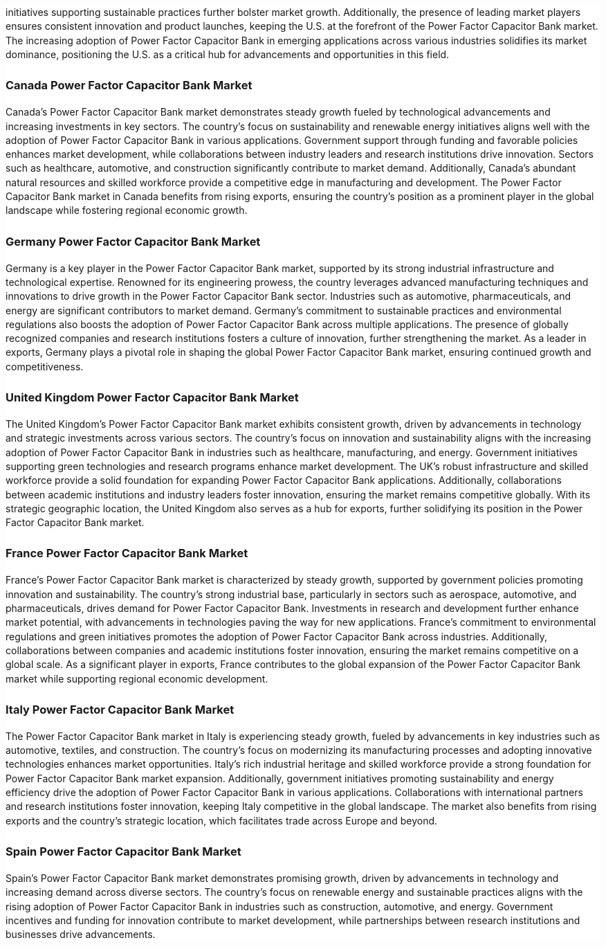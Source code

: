initiatives supporting sustainable practices further bolster market growth. Additionally, the presence of leading market players ensures consistent innovation and product launches, keeping the U.S. at the forefront of the Power Factor Capacitor Bank market. The increasing adoption of Power Factor Capacitor Bank in emerging applications across various industries solidifies its market dominance, positioning the U.S. as a critical hub for advancements and opportunities in this field.</p><h3>Canada Power Factor Capacitor Bank Market</h3><p>Canada&rsquo;s Power Factor Capacitor Bank market demonstrates steady growth fueled by technological advancements and increasing investments in key sectors. The country&rsquo;s focus on sustainability and renewable energy initiatives aligns well with the adoption of Power Factor Capacitor Bank in various applications. Government support through funding and favorable policies enhances market development, while collaborations between industry leaders and research institutions drive innovation. Sectors such as healthcare, automotive, and construction significantly contribute to market demand. Additionally, Canada&rsquo;s abundant natural resources and skilled workforce provide a competitive edge in manufacturing and development. The Power Factor Capacitor Bank market in Canada benefits from rising exports, ensuring the country&rsquo;s position as a prominent player in the global landscape while fostering regional economic growth.</p><h3>Germany Power Factor Capacitor Bank Market</h3><p>Germany is a key player in the Power Factor Capacitor Bank market, supported by its strong industrial infrastructure and technological expertise. Renowned for its engineering prowess, the country leverages advanced manufacturing techniques and innovations to drive growth in the Power Factor Capacitor Bank sector. Industries such as automotive, pharmaceuticals, and energy are significant contributors to market demand. Germany&rsquo;s commitment to sustainable practices and environmental regulations also boosts the adoption of Power Factor Capacitor Bank across multiple applications. The presence of globally recognized companies and research institutions fosters a culture of innovation, further strengthening the market. As a leader in exports, Germany plays a pivotal role in shaping the global Power Factor Capacitor Bank market, ensuring continued growth and competitiveness.</p><h3>United Kingdom Power Factor Capacitor Bank Market</h3><p>The United Kingdom&rsquo;s Power Factor Capacitor Bank market exhibits consistent growth, driven by advancements in technology and strategic investments across various sectors. The country&rsquo;s focus on innovation and sustainability aligns with the increasing adoption of Power Factor Capacitor Bank in industries such as healthcare, manufacturing, and energy. Government initiatives supporting green technologies and research programs enhance market development. The UK&rsquo;s robust infrastructure and skilled workforce provide a solid foundation for expanding Power Factor Capacitor Bank applications. Additionally, collaborations between academic institutions and industry leaders foster innovation, ensuring the market remains competitive globally. With its strategic geographic location, the United Kingdom also serves as a hub for exports, further solidifying its position in the Power Factor Capacitor Bank market.</p><h3>France Power Factor Capacitor Bank Market</h3><p>France&rsquo;s Power Factor Capacitor Bank market is characterized by steady growth, supported by government policies promoting innovation and sustainability. The country&rsquo;s strong industrial base, particularly in sectors such as aerospace, automotive, and pharmaceuticals, drives demand for Power Factor Capacitor Bank. Investments in research and development further enhance market potential, with advancements in technologies paving the way for new applications. France&rsquo;s commitment to environmental regulations and green initiatives promotes the adoption of Power Factor Capacitor Bank across industries. Additionally, collaborations between companies and academic institutions foster innovation, ensuring the market remains competitive on a global scale. As a significant player in exports, France contributes to the global expansion of the Power Factor Capacitor Bank market while supporting regional economic development.</p><h3>Italy Power Factor Capacitor Bank Market</h3><p>The Power Factor Capacitor Bank market in Italy is experiencing steady growth, fueled by advancements in key industries such as automotive, textiles, and construction. The country&rsquo;s focus on modernizing its manufacturing processes and adopting innovative technologies enhances market opportunities. Italy&rsquo;s rich industrial heritage and skilled workforce provide a strong foundation for Power Factor Capacitor Bank market expansion. Additionally, government initiatives promoting sustainability and energy efficiency drive the adoption of Power Factor Capacitor Bank in various applications. Collaborations with international partners and research institutions foster innovation, keeping Italy competitive in the global landscape. The market also benefits from rising exports and the country&rsquo;s strategic location, which facilitates trade across Europe and beyond.</p><h3>Spain Power Factor Capacitor Bank Market</h3><p>Spain&rsquo;s Power Factor Capacitor Bank market demonstrates promising growth, driven by advancements in technology and increasing demand across diverse sectors. The country&rsquo;s focus on renewable energy and sustainable practices aligns with the rising adoption of Power Factor Capacitor Bank in industries such as construction, automotive, and energy. Government incentives and funding for innovation contribute to market development, while partnerships between research institutions and businesses drive advancements.